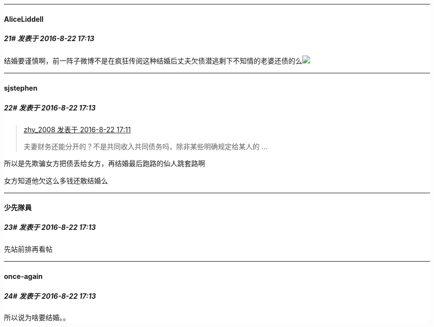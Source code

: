 





*****

####  AliceLiddell  
##### 21#       发表于 2016-8-22 17:13




结婚要谨慎啊，前一阵子微博不是在疯狂传阅这种结婚后丈夫欠债潜逃剩下不知情的老婆还债的么<img src="https://static.saraba1st.com/image/smiley/face/149.gif" referrerpolicy="no-referrer">







*****

####  sjstephen  
##### 22#       发表于 2016-8-22 17:13



<blockquote><a href="httphttps://bbs.saraba1st.com/2b/forum.php?mod=redirect&amp;goto=findpost&amp;pid=33359626&amp;ptid=1322745" target="_blank">zhy_2008 发表于 2016-8-22 17:11</a>

夫妻财务还能分开的？不是共同收入共同债务吗，除非某些明确规定给某人的 ...</blockquote>
所以是先欺骗女方把债丢给女方，再结婚最后跑路的仙人跳套路啊


女方知道他欠这么多钱还敢结婚么







*****

####  少先隊員  
##### 23#       发表于 2016-8-22 17:13




先站前排再看帖







*****

####  once-again  
##### 24#       发表于 2016-8-22 17:13




所以说为啥要结婚。。
